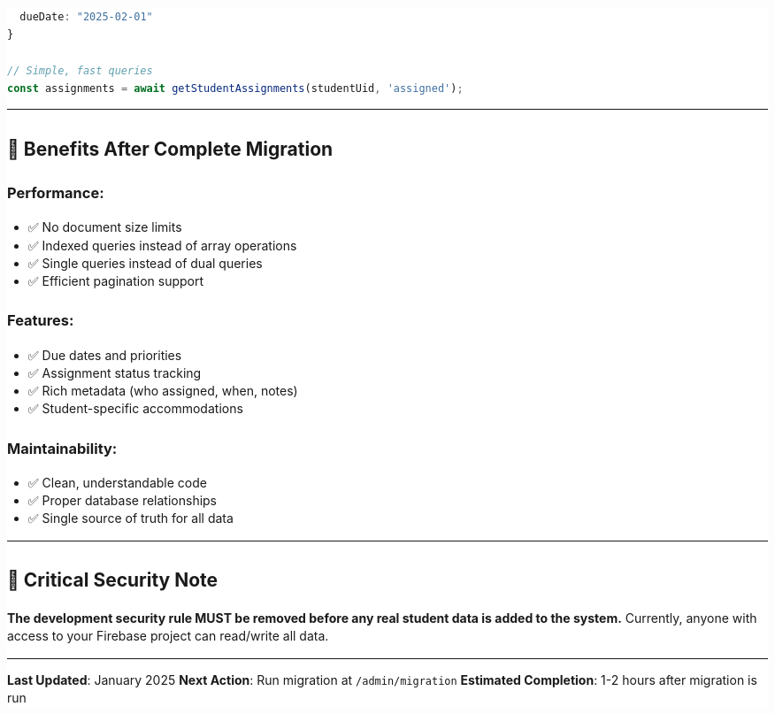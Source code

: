 ```typescript
  dueDate: "2025-02-01"
}

// Simple, fast queries
const assignments = await getStudentAssignments(studentUid, 'assigned');
```

---

## 🎯 **Benefits After Complete Migration**

### **Performance**:
- ✅ No document size limits
- ✅ Indexed queries instead of array operations
- ✅ Single queries instead of dual queries
- ✅ Efficient pagination support

### **Features**:
- ✅ Due dates and priorities
- ✅ Assignment status tracking
- ✅ Rich metadata (who assigned, when, notes)
- ✅ Student-specific accommodations

### **Maintainability**:
- ✅ Clean, understandable code
- ✅ Proper database relationships
- ✅ Single source of truth for all data

---

## 🚨 **Critical Security Note**

**The development security rule MUST be removed before any real student data is added to the system.** Currently, anyone with access to your Firebase project can read/write all data.

---

**Last Updated**: January 2025
**Next Action**: Run migration at `/admin/migration`
**Estimated Completion**: 1-2 hours after migration is run
